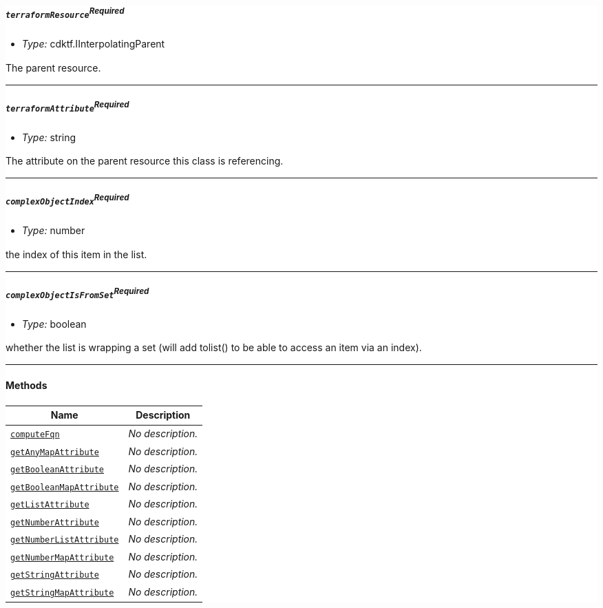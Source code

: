 ##### `terraformResource`<sup>Required</sup> <a name="terraformResource" id="rhizo-co-terraform-provider-oci.dataOciDatabaseDataGuardAssociation.DataOciDatabaseDataGuardAssociationDataCollectionOptionsOutputReference.Initializer.parameter.terraformResource"></a>

- *Type:* cdktf.IInterpolatingParent

The parent resource.

---

##### `terraformAttribute`<sup>Required</sup> <a name="terraformAttribute" id="rhizo-co-terraform-provider-oci.dataOciDatabaseDataGuardAssociation.DataOciDatabaseDataGuardAssociationDataCollectionOptionsOutputReference.Initializer.parameter.terraformAttribute"></a>

- *Type:* string

The attribute on the parent resource this class is referencing.

---

##### `complexObjectIndex`<sup>Required</sup> <a name="complexObjectIndex" id="rhizo-co-terraform-provider-oci.dataOciDatabaseDataGuardAssociation.DataOciDatabaseDataGuardAssociationDataCollectionOptionsOutputReference.Initializer.parameter.complexObjectIndex"></a>

- *Type:* number

the index of this item in the list.

---

##### `complexObjectIsFromSet`<sup>Required</sup> <a name="complexObjectIsFromSet" id="rhizo-co-terraform-provider-oci.dataOciDatabaseDataGuardAssociation.DataOciDatabaseDataGuardAssociationDataCollectionOptionsOutputReference.Initializer.parameter.complexObjectIsFromSet"></a>

- *Type:* boolean

whether the list is wrapping a set (will add tolist() to be able to access an item via an index).

---

#### Methods <a name="Methods" id="Methods"></a>

| **Name** | **Description** |
| --- | --- |
| <code><a href="#rhizo-co-terraform-provider-oci.dataOciDatabaseDataGuardAssociation.DataOciDatabaseDataGuardAssociationDataCollectionOptionsOutputReference.computeFqn">computeFqn</a></code> | *No description.* |
| <code><a href="#rhizo-co-terraform-provider-oci.dataOciDatabaseDataGuardAssociation.DataOciDatabaseDataGuardAssociationDataCollectionOptionsOutputReference.getAnyMapAttribute">getAnyMapAttribute</a></code> | *No description.* |
| <code><a href="#rhizo-co-terraform-provider-oci.dataOciDatabaseDataGuardAssociation.DataOciDatabaseDataGuardAssociationDataCollectionOptionsOutputReference.getBooleanAttribute">getBooleanAttribute</a></code> | *No description.* |
| <code><a href="#rhizo-co-terraform-provider-oci.dataOciDatabaseDataGuardAssociation.DataOciDatabaseDataGuardAssociationDataCollectionOptionsOutputReference.getBooleanMapAttribute">getBooleanMapAttribute</a></code> | *No description.* |
| <code><a href="#rhizo-co-terraform-provider-oci.dataOciDatabaseDataGuardAssociation.DataOciDatabaseDataGuardAssociationDataCollectionOptionsOutputReference.getListAttribute">getListAttribute</a></code> | *No description.* |
| <code><a href="#rhizo-co-terraform-provider-oci.dataOciDatabaseDataGuardAssociation.DataOciDatabaseDataGuardAssociationDataCollectionOptionsOutputReference.getNumberAttribute">getNumberAttribute</a></code> | *No description.* |
| <code><a href="#rhizo-co-terraform-provider-oci.dataOciDatabaseDataGuardAssociation.DataOciDatabaseDataGuardAssociationDataCollectionOptionsOutputReference.getNumberListAttribute">getNumberListAttribute</a></code> | *No description.* |
| <code><a href="#rhizo-co-terraform-provider-oci.dataOciDatabaseDataGuardAssociation.DataOciDatabaseDataGuardAssociationDataCollectionOptionsOutputReference.getNumberMapAttribute">getNumberMapAttribute</a></code> | *No description.* |
| <code><a href="#rhizo-co-terraform-provider-oci.dataOciDatabaseDataGuardAssociation.DataOciDatabaseDataGuardAssociationDataCollectionOptionsOutputReference.getStringAttribute">getStringAttribute</a></code> | *No description.* |
| <code><a href="#rhizo-co-terraform-provider-oci.dataOciDatabaseDataGuardAssociation.DataOciDatabaseDataGuardAssociationDataCollectionOptionsOutputReference.getStringMapAttribute">getStringMapAttribute</a></code> | *No description.* |